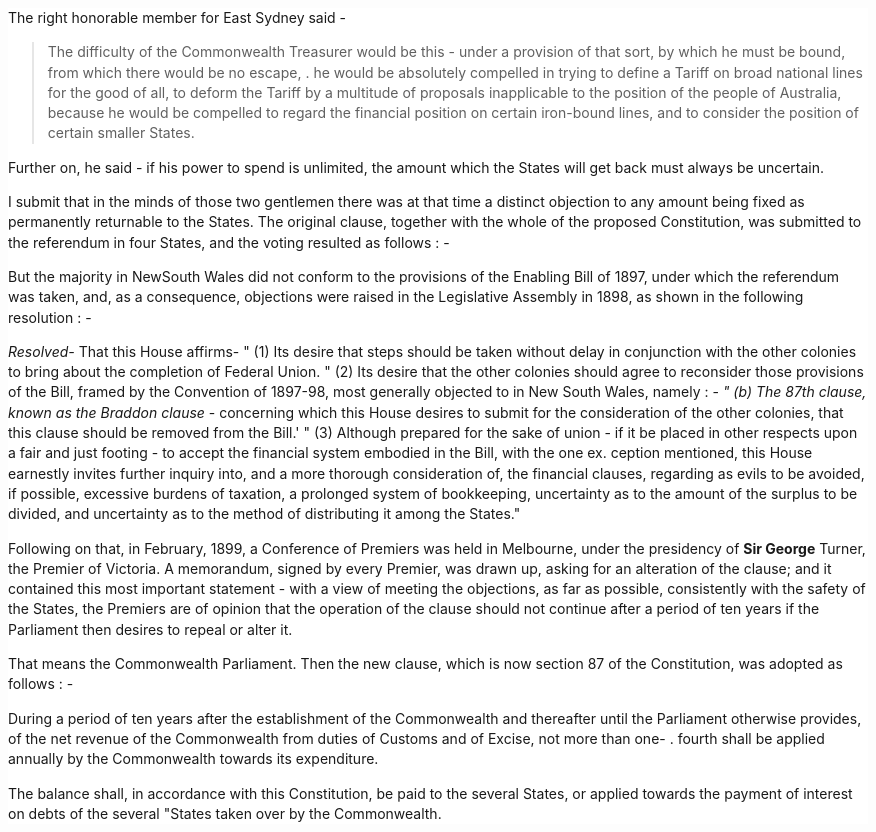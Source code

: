 The right honorable member for East Sydney said - 

  >The difficulty of the Commonwealth Treasurer would be this - under a provision of that sort, by which he must be bound, from which there would be no escape, . he would be absolutely compelled in trying to define a Tariff on broad national lines for the good of all, to deform the Tariff by a multitude of proposals inapplicable to the position of the people of Australia, because he would be compelled to regard the financial position on certain iron-bound lines, and to consider the position of certain smaller States. 

Further on, he said -  if his power to spend is unlimited, the amount which the States will get back must always be uncertain. 

I submit that in the minds of those two gentlemen there was at that time a distinct objection to any amount being fixed as permanently returnable to the States. The original clause, together with the whole of the proposed Constitution, was submitted to the referendum in four States, and the voting resulted as follows :  - 


<graphic href="052331190909233_26_0.jpg"></graphic>


But the majority in NewSouth Wales did not conform to the provisions of the Enabling Bill of 1897, under which the referendum was taken, and, as a consequence, objections were raised in the Legislative Assembly in 1898, as shown in the following resolution :  - 


 *Resolved-* That this House affirms-  " (1)  Its desire that steps should be taken without delay in conjunction with the other colonies to bring about the completion of Federal Union. " (2) Its desire that the other colonies should agree to reconsider those provisions of the Bill, framed by the Convention of 1897-98, most generally objected to in New South Wales, namely :  -  *" (b) The 87th clause, known as the Braddon clause*  - concerning which this House desires to submit for the consideration of the other colonies, that this clause should be removed from the Bill.'  " (3)  Although prepared for the sake of union - if it be placed in other respects upon a fair and just footing - to accept the financial system embodied in the Bill, with the one ex. ception mentioned, this House earnestly invites further inquiry into, and a more thorough consideration of, the financial clauses, regarding as evils to be avoided, if possible, excessive burdens of taxation, a prolonged system of bookkeeping, uncertainty as to the amount of the surplus to be divided, and uncertainty as to the method of distributing it among the States." 

Following on that, in February, 1899, a Conference of Premiers was held in Melbourne, under the presidency of  **Sir George**  Turner, the Premier of Victoria. A memorandum, signed by every Premier, was drawn up, asking for an alteration of the clause; and it contained this most important statement -   with a view of meeting the objections, as far as possible, consistently with the safety of the States, the Premiers are of opinion that the operation of the clause should not continue after a period of ten years if the Parliament then desires to repeal or alter it. 

That means the Commonwealth Parliament. Then the new clause, which is now section 87 of the Constitution, was adopted as follows :  - 

During a period of ten years after the establishment of the Commonwealth and thereafter until the Parliament otherwise provides, of the net revenue of the Commonwealth from duties of Customs and of Excise, not more than one- . fourth shall be applied annually by the Commonwealth towards its expenditure. 

The balance shall, in accordance with this Constitution, be paid to the several States, or applied towards the payment of interest on debts of the several "States taken over by the Commonwealth. 
